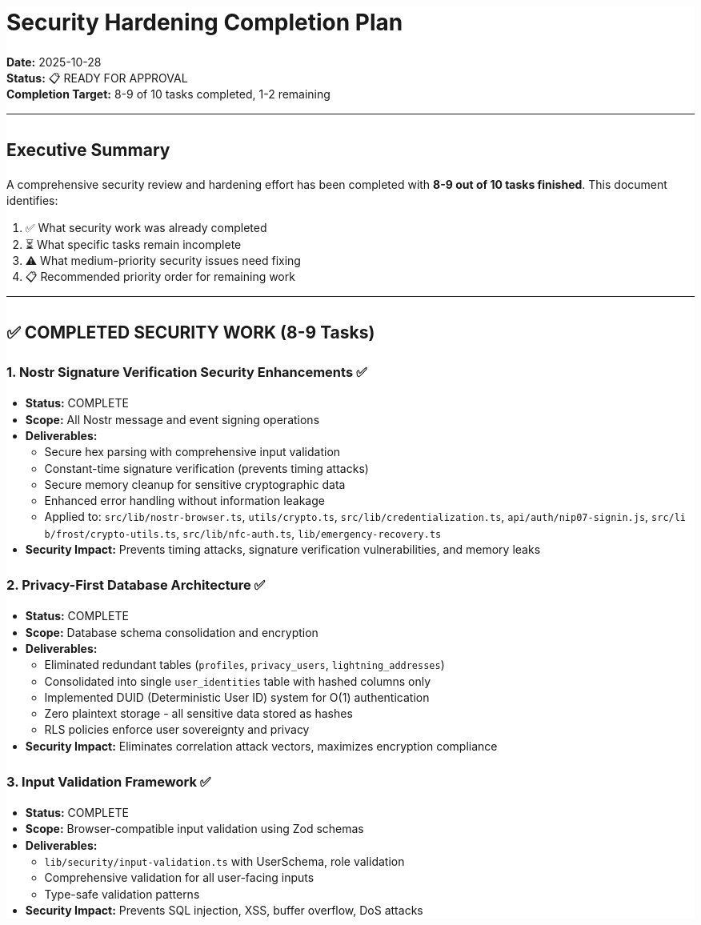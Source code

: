 # Security Hardening Completion Plan
**Date:** 2025-10-28  
**Status:** 📋 READY FOR APPROVAL  
**Completion Target:** 8-9 of 10 tasks completed, 1-2 remaining

---

## Executive Summary

A comprehensive security review and hardening effort has been completed with **8-9 out of 10 tasks finished**. This document identifies:
1. ✅ What security work was already completed
2. ⏳ What specific tasks remain incomplete
3. ⚠️ What medium-priority security issues need fixing
4. 📋 Recommended priority order for remaining work

---

## ✅ COMPLETED SECURITY WORK (8-9 Tasks)

### 1. **Nostr Signature Verification Security Enhancements** ✅
- **Status:** COMPLETE
- **Scope:** All Nostr message and event signing operations
- **Deliverables:**
  - Secure hex parsing with comprehensive input validation
  - Constant-time signature verification (prevents timing attacks)
  - Secure memory cleanup for sensitive cryptographic data
  - Enhanced error handling without information leakage
  - Applied to: `src/lib/nostr-browser.ts`, `utils/crypto.ts`, `src/lib/credentialization.ts`, `api/auth/nip07-signin.js`, `src/lib/frost/crypto-utils.ts`, `src/lib/nfc-auth.ts`, `lib/emergency-recovery.ts`
- **Security Impact:** Prevents timing attacks, signature verification vulnerabilities, and memory leaks

### 2. **Privacy-First Database Architecture** ✅
- **Status:** COMPLETE
- **Scope:** Database schema consolidation and encryption
- **Deliverables:**
  - Eliminated redundant tables (`profiles`, `privacy_users`, `lightning_addresses`)
  - Consolidated into single `user_identities` table with hashed columns only
  - Implemented DUID (Deterministic User ID) system for O(1) authentication
  - Zero plaintext storage - all sensitive data stored as hashes
  - RLS policies enforce user sovereignty and privacy
- **Security Impact:** Eliminates correlation attack vectors, maximizes encryption compliance

### 3. **Input Validation Framework** ✅
- **Status:** COMPLETE
- **Scope:** Browser-compatible input validation using Zod schemas
- **Deliverables:**
  - `lib/security/input-validation.ts` with UserSchema, role validation
  - Comprehensive validation for all user-facing inputs
  - Type-safe validation patterns
- **Security Impact:** Prevents SQL injection, XSS, buffer overflow, DoS attacks
